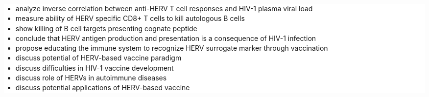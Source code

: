 - analyze inverse correlation between anti-HERV T cell responses and HIV-1 plasma viral load
- measure ability of HERV specific CD8+ T cells to kill autologous B cells
- show killing of B cell targets presenting cognate peptide
- conclude that HERV antigen production and presentation is a consequence of HIV-1 infection
- propose educating the immune system to recognize HERV surrogate marker through vaccination
- discuss potential of HERV-based vaccine paradigm
- discuss difficulties in HIV-1 vaccine development
- discuss role of HERVs in autoimmune diseases
- discuss potential applications of HERV-based vaccine

